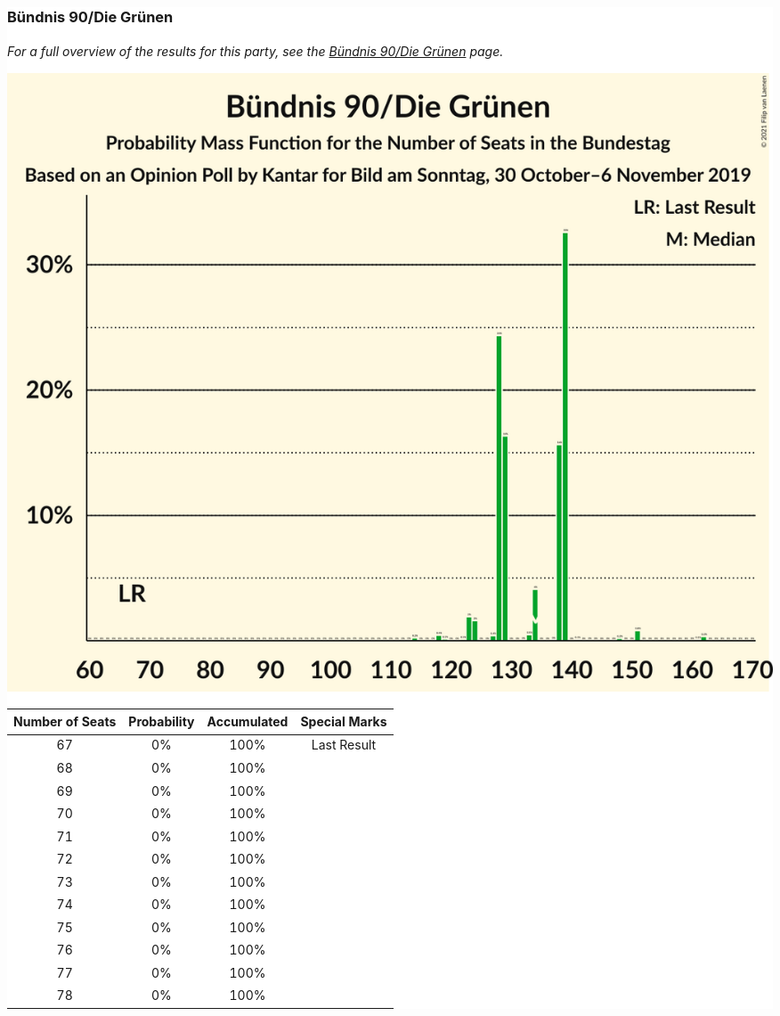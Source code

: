 ### Bündnis 90/Die Grünen

*For a full overview of the results for this party, see the [Bündnis 90/Die Grünen](party-bündnis90diegrünen.html) page.*

![Graph with seats probability mass function not yet produced](2019-11-06-Kantar-seats-pmf-bündnis90diegrünen.png "Seats Probability Mass Function")

| Number of Seats | Probability | Accumulated | Special Marks |
|:---------------:|:-----------:|:-----------:|:-------------:|
| 67 | 0% | 100% | Last Result |
| 68 | 0% | 100% |  |
| 69 | 0% | 100% |  |
| 70 | 0% | 100% |  |
| 71 | 0% | 100% |  |
| 72 | 0% | 100% |  |
| 73 | 0% | 100% |  |
| 74 | 0% | 100% |  |
| 75 | 0% | 100% |  |
| 76 | 0% | 100% |  |
| 77 | 0% | 100% |  |
| 78 | 0% | 100% |  |